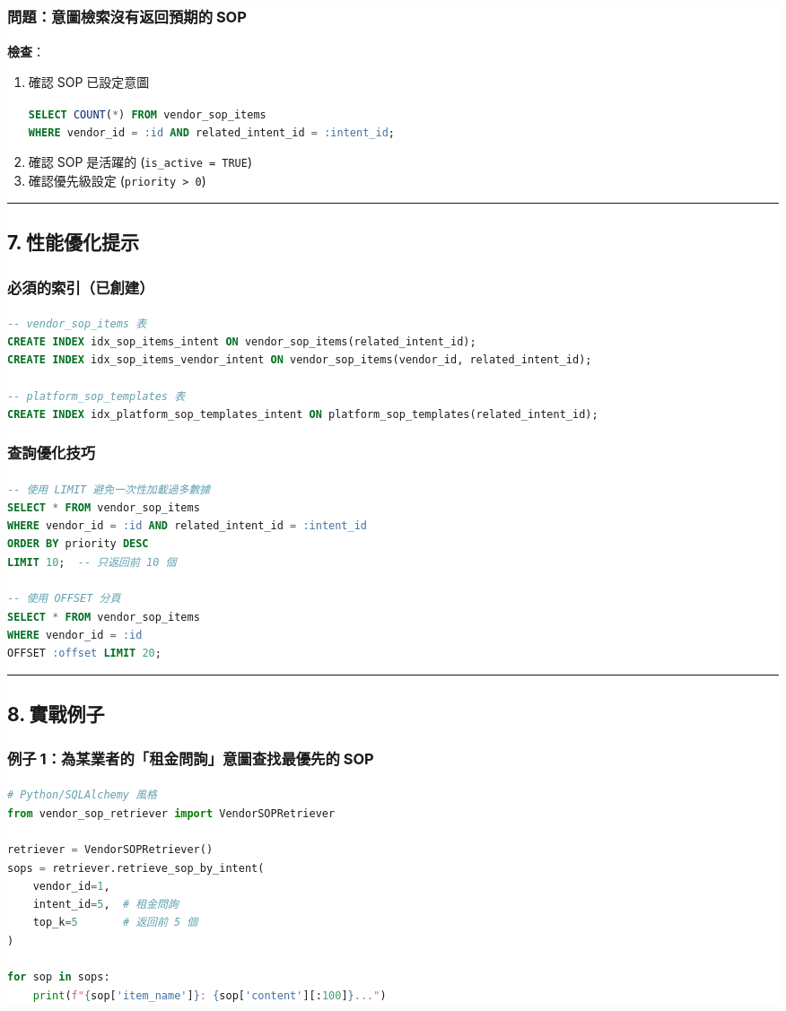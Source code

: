 ### 問題：意圖檢索沒有返回預期的 SOP

**檢查**：
1. 確認 SOP 已設定意圖
   ```sql
   SELECT COUNT(*) FROM vendor_sop_items 
   WHERE vendor_id = :id AND related_intent_id = :intent_id;
   ```
2. 確認 SOP 是活躍的 (`is_active = TRUE`)
3. 確認優先級設定 (`priority > 0`)

---

## 7. 性能優化提示

### 必須的索引（已創建）
```sql
-- vendor_sop_items 表
CREATE INDEX idx_sop_items_intent ON vendor_sop_items(related_intent_id);
CREATE INDEX idx_sop_items_vendor_intent ON vendor_sop_items(vendor_id, related_intent_id);

-- platform_sop_templates 表
CREATE INDEX idx_platform_sop_templates_intent ON platform_sop_templates(related_intent_id);
```

### 查詢優化技巧
```sql
-- 使用 LIMIT 避免一次性加載過多數據
SELECT * FROM vendor_sop_items 
WHERE vendor_id = :id AND related_intent_id = :intent_id
ORDER BY priority DESC
LIMIT 10;  -- 只返回前 10 個

-- 使用 OFFSET 分頁
SELECT * FROM vendor_sop_items 
WHERE vendor_id = :id
OFFSET :offset LIMIT 20;
```

---

## 8. 實戰例子

### 例子 1：為某業者的「租金問詢」意圖查找最優先的 SOP

```python
# Python/SQLAlchemy 風格
from vendor_sop_retriever import VendorSOPRetriever

retriever = VendorSOPRetriever()
sops = retriever.retrieve_sop_by_intent(
    vendor_id=1,
    intent_id=5,  # 租金問詢
    top_k=5       # 返回前 5 個
)

for sop in sops:
    print(f"{sop['item_name']}: {sop['content'][:100]}...")
```
